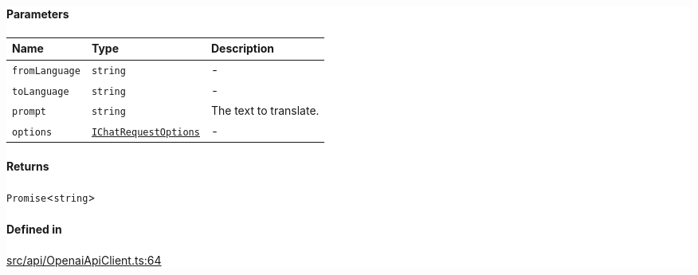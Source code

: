#### Parameters

| Name | Type | Description |
| :------ | :------ | :------ |
| `fromLanguage` | `string` | - |
| `toLanguage` | `string` | - |
| `prompt` | `string` | The text to translate. |
| `options` | [`IChatRequestOptions`](/docs/interfaces/IChatRequestOptions.md) | - |

#### Returns

`Promise`<`string`\>

#### Defined in

[src/api/OpenaiApiClient.ts:64](https://github.com/bemoje/bemoje-node-util/blob/f65e483/src/api/OpenaiApiClient.ts#L64)
